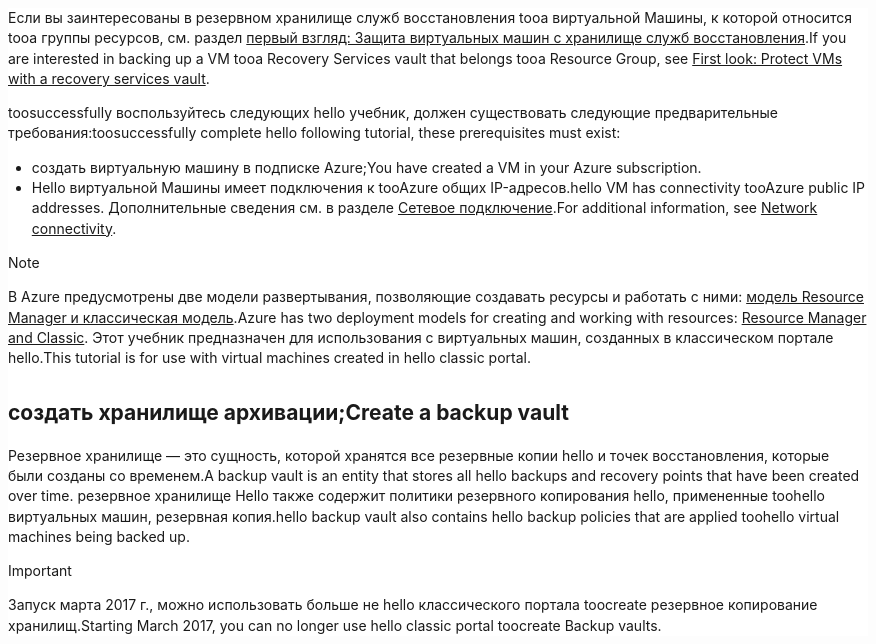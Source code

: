 <span data-ttu-id="841a0-111">Если вы заинтересованы в резервном хранилище служб восстановления tooa виртуальной Машины, к которой относится tooa группы ресурсов, см. раздел [первый взгляд: Защита виртуальных машин с хранилище служб восстановления](backup-azure-vms-first-look-arm.md).</span><span class="sxs-lookup"><span data-stu-id="841a0-111">If you are interested in backing up a VM tooa Recovery Services vault that belongs tooa Resource Group, see [First look: Protect VMs with a recovery services vault](backup-azure-vms-first-look-arm.md).</span></span>

<span data-ttu-id="841a0-112">toosuccessfully воспользуйтесь следующих hello учебник, должен существовать следующие предварительные требования:</span><span class="sxs-lookup"><span data-stu-id="841a0-112">toosuccessfully complete hello following tutorial, these prerequisites must exist:</span></span>

* <span data-ttu-id="841a0-113">создать виртуальную машину в подписке Azure;</span><span class="sxs-lookup"><span data-stu-id="841a0-113">You have created a VM in your Azure subscription.</span></span>
* <span data-ttu-id="841a0-114">Hello виртуальной Машины имеет подключения к tooAzure общих IP-адресов.</span><span class="sxs-lookup"><span data-stu-id="841a0-114">hello VM has connectivity tooAzure public IP addresses.</span></span> <span data-ttu-id="841a0-115">Дополнительные сведения см. в разделе [Сетевое подключение](backup-azure-vms-prepare.md#network-connectivity).</span><span class="sxs-lookup"><span data-stu-id="841a0-115">For additional information, see [Network connectivity](backup-azure-vms-prepare.md#network-connectivity).</span></span>


> [!NOTE]
> <span data-ttu-id="841a0-116">В Azure предусмотрены две модели развертывания, позволяющие создавать ресурсы и работать с ними: [модель Resource Manager и классическая модель](../azure-resource-manager/resource-manager-deployment-model.md).</span><span class="sxs-lookup"><span data-stu-id="841a0-116">Azure has two deployment models for creating and working with resources: [Resource Manager and Classic](../azure-resource-manager/resource-manager-deployment-model.md).</span></span> <span data-ttu-id="841a0-117">Этот учебник предназначен для использования с виртуальных машин, созданных в классическом портале hello.</span><span class="sxs-lookup"><span data-stu-id="841a0-117">This tutorial is for use with virtual machines created in hello classic portal.</span></span>
>
>

## <a name="create-a-backup-vault"></a><span data-ttu-id="841a0-118">создать хранилище архивации;</span><span class="sxs-lookup"><span data-stu-id="841a0-118">Create a backup vault</span></span>
<span data-ttu-id="841a0-119">Резервное хранилище — это сущность, которой хранятся все резервные копии hello и точек восстановления, которые были созданы со временем.</span><span class="sxs-lookup"><span data-stu-id="841a0-119">A backup vault is an entity that stores all hello backups and recovery points that have been created over time.</span></span> <span data-ttu-id="841a0-120">резервное хранилище Hello также содержит политики резервного копирования hello, примененные toohello виртуальных машин, резервная копия.</span><span class="sxs-lookup"><span data-stu-id="841a0-120">hello backup vault also contains hello backup policies that are applied toohello virtual machines being backed up.</span></span>

> [!IMPORTANT]
> <span data-ttu-id="841a0-121">Запуск марта 2017 г., можно использовать больше не hello классического портала toocreate резервное копирование хранилищ.</span><span class="sxs-lookup"><span data-stu-id="841a0-121">Starting March 2017, you can no longer use hello classic portal toocreate Backup vaults.</span></span>